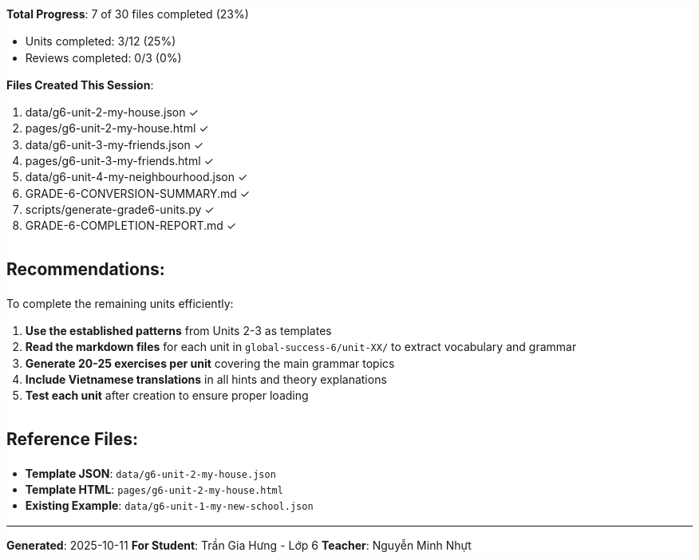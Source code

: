 **Total Progress**: 7 of 30 files completed (23%)
- Units completed: 3/12 (25%)
- Reviews completed: 0/3 (0%)

**Files Created This Session**:
1. data/g6-unit-2-my-house.json ✓
2. pages/g6-unit-2-my-house.html ✓
3. data/g6-unit-3-my-friends.json ✓
4. pages/g6-unit-3-my-friends.html ✓
5. data/g6-unit-4-my-neighbourhood.json ✓
6. GRADE-6-CONVERSION-SUMMARY.md ✓
7. scripts/generate-grade6-units.py ✓
8. GRADE-6-COMPLETION-REPORT.md ✓

## Recommendations:

To complete the remaining units efficiently:

1. **Use the established patterns** from Units 2-3 as templates
2. **Read the markdown files** for each unit in `global-success-6/unit-XX/` to extract vocabulary and grammar
3. **Generate 20-25 exercises per unit** covering the main grammar topics
4. **Include Vietnamese translations** in all hints and theory explanations
5. **Test each unit** after creation to ensure proper loading

## Reference Files:

- **Template JSON**: `data/g6-unit-2-my-house.json`
- **Template HTML**: `pages/g6-unit-2-my-house.html`
- **Existing Example**: `data/g6-unit-1-my-new-school.json`

---

**Generated**: 2025-10-11
**For Student**: Trần Gia Hưng - Lớp 6
**Teacher**: Nguyễn Minh Nhựt
